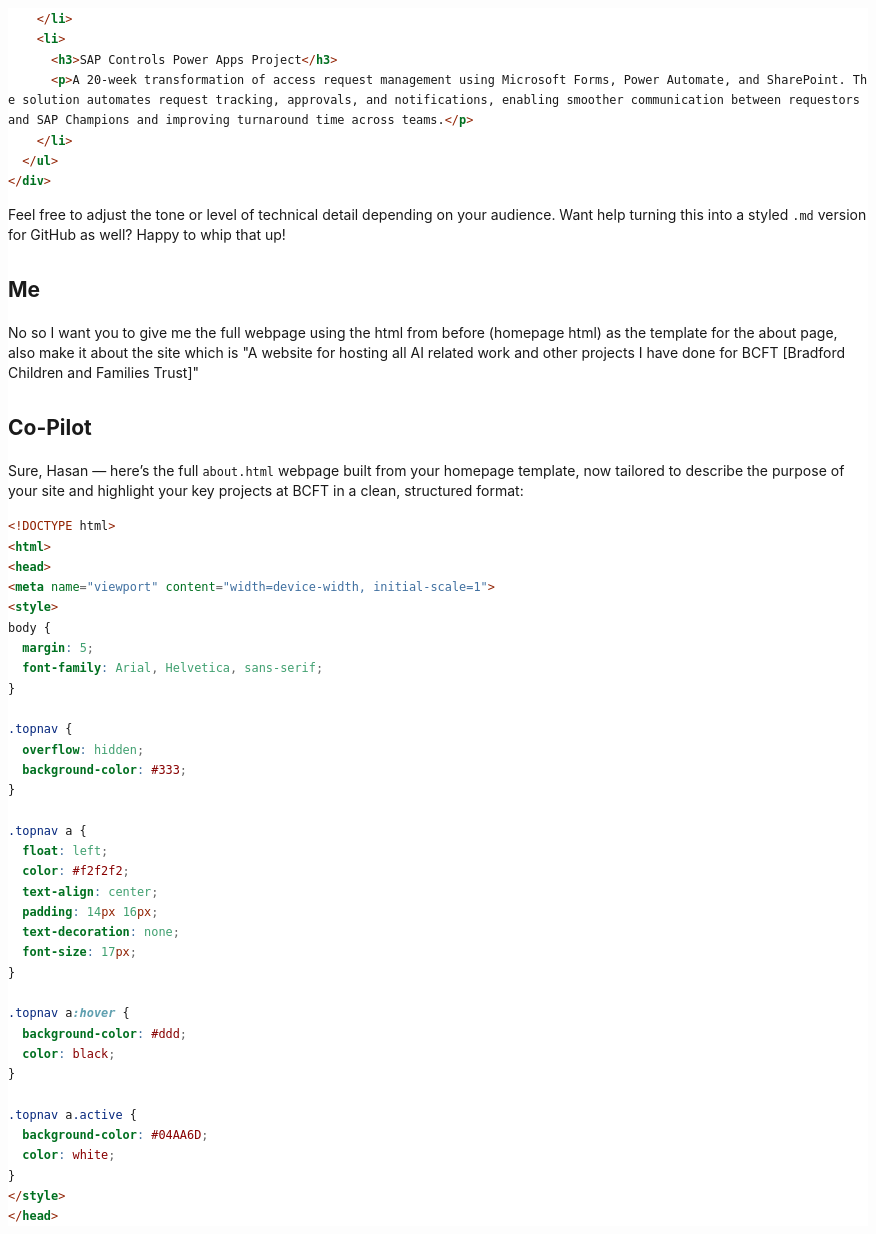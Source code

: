 ```html
    </li>
    <li>
      <h3>SAP Controls Power Apps Project</h3>
      <p>A 20-week transformation of access request management using Microsoft Forms, Power Automate, and SharePoint. The solution automates request tracking, approvals, and notifications, enabling smoother communication between requestors and SAP Champions and improving turnaround time across teams.</p>
    </li>
  </ul>
</div>
```

Feel free to adjust the tone or level of technical detail depending on your audience. Want help turning this into a styled `.md` version for GitHub as well? Happy to whip that up!  

## Me
No so I want you to give me the full webpage using the html from before (homepage html) as the template for the about page, 
also make it about the site which is "A website for hosting all AI related work and other projects I have done for BCFT [Bradford Children and Families Trust]"  

## Co-Pilot
[1]: https://github.com/thanimamanoj/movie/tree/f5045d5fef25f56b96d33e14f76329573d90635d/logouty1.php ""
[2]: https://github.com/redjamesfelz/SiteTester/tree/93d9ba26429105de824013f3b3fd5e4f9f25ac7f/index.php ""
[3]: https://github.com/nihitha1/Final-year-project/tree/623fcb78ac2a2be5eed1f0b3432d3219e2d2813a/form2.php ""
[4]: https://github.com/adfsauthenticationbroker/java-authsvc-quickstart-sample/tree/985fff0e0aca20453320274808da23045ab87edb/src%2Fcomplete%2Fsrc%2Fmain%2Fjava%2Fcom%2Fexample%2Frestservice%2FGreetingController.java
[5]: https://github.com/MiaS-Git/Project4-WebDev/tree/8815979acfc392a804180f04257392019a5f707f/user_dashboard.php  

Sure, Hasan — here’s the full `about.html` webpage built from your homepage template, now tailored to describe the purpose of your site and highlight your key projects at BCFT in a clean, structured format:

```html
<!DOCTYPE html>
<html>
<head>
<meta name="viewport" content="width=device-width, initial-scale=1">
<style>
body {
  margin: 5;
  font-family: Arial, Helvetica, sans-serif;
}

.topnav {
  overflow: hidden;
  background-color: #333;
}

.topnav a {
  float: left;
  color: #f2f2f2;
  text-align: center;
  padding: 14px 16px;
  text-decoration: none;
  font-size: 17px;
}

.topnav a:hover {
  background-color: #ddd;
  color: black;
}

.topnav a.active {
  background-color: #04AA6D;
  color: white;
}
</style>
</head>
```